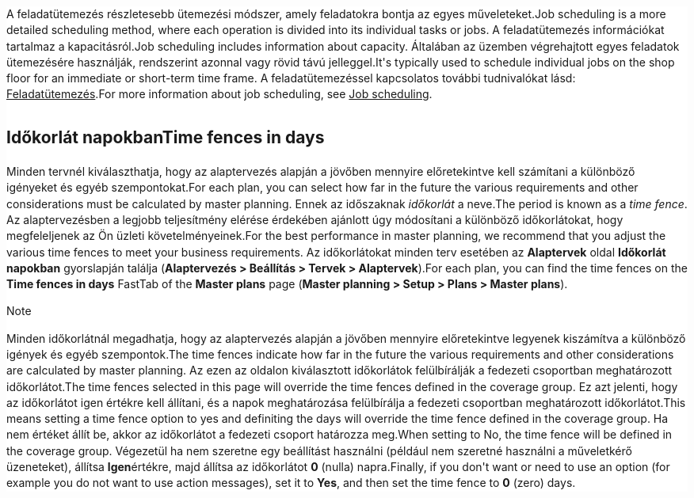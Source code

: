 <span data-ttu-id="b4159-182">A feladatütemezés részletesebb ütemezési módszer, amely feladatokra bontja az egyes műveleteket.</span><span class="sxs-lookup"><span data-stu-id="b4159-182">Job scheduling is a more detailed scheduling method, where each operation is divided into its individual tasks or jobs.</span></span> <span data-ttu-id="b4159-183">A feladatütemezés információkat tartalmaz a kapacitásról.</span><span class="sxs-lookup"><span data-stu-id="b4159-183">Job scheduling includes information about capacity.</span></span> <span data-ttu-id="b4159-184">Általában az üzemben végrehajtott egyes feladatok ütemezésére használják, rendszerint azonnal vagy rövid távú jelleggel.</span><span class="sxs-lookup"><span data-stu-id="b4159-184">It's typically used to schedule individual jobs on the shop floor for an immediate or short-term time frame.</span></span> <span data-ttu-id="b4159-185">A feladatütemezéssel kapcsolatos további tudnivalókat lásd: [Feladatütemezés](https://docs.microsoft.com/dynamics365/unified-operations/supply-chain/production-control/job-scheduling).</span><span class="sxs-lookup"><span data-stu-id="b4159-185">For more information about job scheduling, see [Job scheduling](https://docs.microsoft.com/dynamics365/unified-operations/supply-chain/production-control/job-scheduling).</span></span>

## <a name="time-fences-in-days"></a><span data-ttu-id="b4159-186">Időkorlát napokban</span><span class="sxs-lookup"><span data-stu-id="b4159-186">Time fences in days</span></span>

<span data-ttu-id="b4159-187">Minden tervnél kiválaszthatja, hogy az alaptervezés alapján a jövőben mennyire előretekintve kell számítani a különböző igényeket és egyéb szempontokat.</span><span class="sxs-lookup"><span data-stu-id="b4159-187">For each plan, you can select how far in the future the various requirements and other considerations must be calculated by master planning.</span></span> <span data-ttu-id="b4159-188">Ennek az időszaknak *időkorlát* a neve.</span><span class="sxs-lookup"><span data-stu-id="b4159-188">The period is known as a *time fence*.</span></span> <span data-ttu-id="b4159-189">Az alaptervezésben a legjobb teljesítmény elérése érdekében ajánlott úgy módosítani a különböző időkorlátokat, hogy megfeleljenek az Ön üzleti követelményeinek.</span><span class="sxs-lookup"><span data-stu-id="b4159-189">For the best performance in master planning, we recommend that you adjust the various time fences to meet your business requirements.</span></span> <span data-ttu-id="b4159-190">Az időkorlátokat minden terv esetében az **Alaptervek** oldal **Időkorlát napokban** gyorslapján találja (**Alaptervezés \> Beállítás \> Tervek \> Alaptervek**).</span><span class="sxs-lookup"><span data-stu-id="b4159-190">For each plan, you can find the time fences on the **Time fences in days** FastTab of the **Master plans** page (**Master planning \> Setup \> Plans \> Master plans**).</span></span>

> [!NOTE]
> <span data-ttu-id="b4159-191">Minden időkorlátnál megadhatja, hogy az alaptervezés alapján a jövőben mennyire előretekintve legyenek kiszámítva a különböző igények és egyéb szempontok.</span><span class="sxs-lookup"><span data-stu-id="b4159-191">The time fences indicate how far in the future the various requirements and other considerations are calculated by master planning.</span></span> <span data-ttu-id="b4159-192">Az ezen az oldalon kiválasztott időkorlátok felülbírálják a fedezeti csoportban meghatározott időkorlátot.</span><span class="sxs-lookup"><span data-stu-id="b4159-192">The time fences selected in this page will override the time fences defined in the coverage group.</span></span> <span data-ttu-id="b4159-193">Ez azt jelenti, hogy az időkorlátot igen értékre kell állítani, és a napok meghatározása felülbírálja a fedezeti csoportban meghatározott időkorlátot.</span><span class="sxs-lookup"><span data-stu-id="b4159-193">This means setting a time fence option to yes and definiting the days will override the time fence defined in the coverage group.</span></span> <span data-ttu-id="b4159-194">Ha nem értéket állít be, akkor az időkorlátot a fedezeti csoport határozza meg.</span><span class="sxs-lookup"><span data-stu-id="b4159-194">When setting to No, the time fence will be defined in the coverage group.</span></span> <span data-ttu-id="b4159-195">Végezetül ha nem szeretne egy beállítást használni (például nem szeretné használni a műveletkérő üzeneteket), állítsa **lgen**értékre, majd állítsa az időkorlátot **0** (nulla) napra.</span><span class="sxs-lookup"><span data-stu-id="b4159-195">Finally, if you don't want or need to use an option (for example you do not want to use action messages), set it to **Yes**, and then set the time fence to **0** (zero) days.</span></span>
